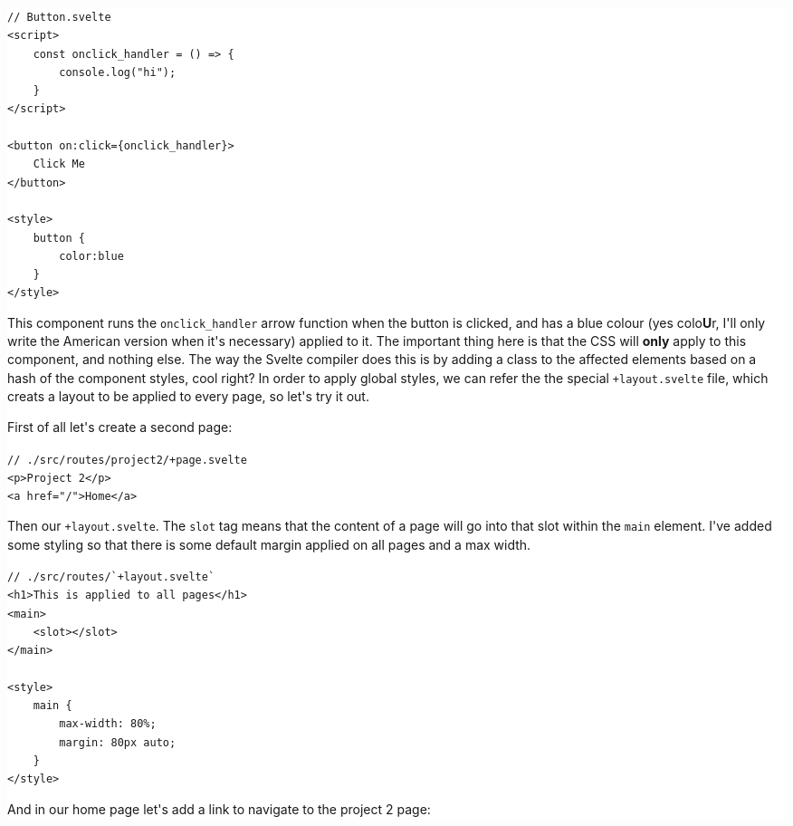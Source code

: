 ```svelte
// Button.svelte
<script>
    const onclick_handler = () => {
        console.log("hi");
    }
</script>

<button on:click={onclick_handler}>
    Click Me
</button>

<style>
    button {
        color:blue
    }
</style>
```

This component runs the ```onclick_handler``` arrow function when the button is clicked, and has a blue colour (yes colo**U**r, I'll only write the American version when it's necessary) applied to it.
The important thing here is that the CSS will **only** apply to this component, and nothing else. The way the Svelte compiler does this is by adding a class to the affected elements based on a hash of the component styles, cool right? In order to apply global styles, we can refer the the special ``+layout.svelte`` file, which creats a layout to be applied to every page, so let's try it out.

First of all let's create a second page:

``` svelte
// ./src/routes/project2/+page.svelte
<p>Project 2</p>
<a href="/">Home</a>
```

Then our `+layout.svelte`. The ```slot``` tag means that the content of a page will go into that slot within the ```main``` element. I've added some styling so that there is some default margin applied on all pages and a max width.

``` svelte
// ./src/routes/`+layout.svelte`
<h1>This is applied to all pages</h1>
<main>
    <slot></slot>
</main>

<style>
    main {
        max-width: 80%;
        margin: 80px auto;
    }
</style>
```

And in our home page let's add a link to navigate to the project 2 page:
